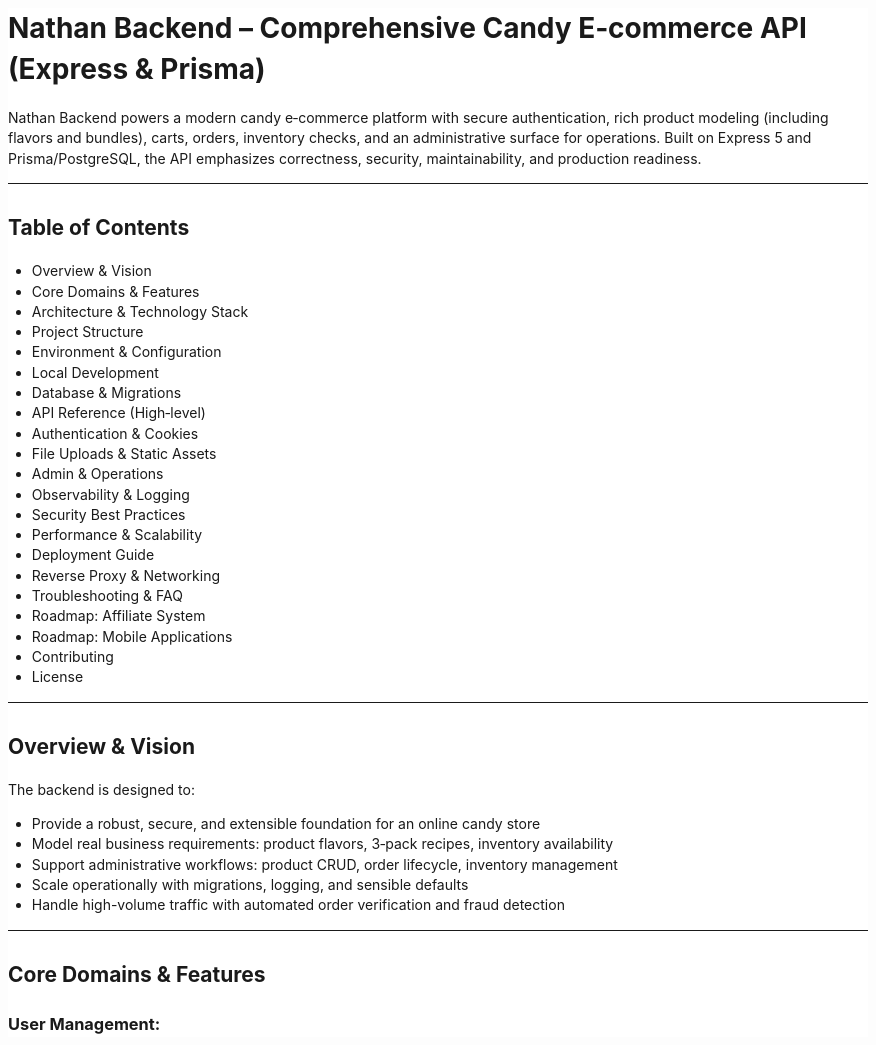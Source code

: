 # Nathan Backend – Comprehensive Candy E‑commerce API (Express & Prisma)

Nathan Backend powers a modern candy e‑commerce platform with secure authentication, rich product modeling (including flavors and bundles), carts, orders, inventory checks, and an administrative surface for operations. Built on Express 5 and Prisma/PostgreSQL, the API emphasizes correctness, security, maintainability, and production readiness.

---

## Table of Contents

- Overview & Vision
- Core Domains & Features
- Architecture & Technology Stack
- Project Structure
- Environment & Configuration
- Local Development
- Database & Migrations
- API Reference (High‑level)
- Authentication & Cookies
- File Uploads & Static Assets
- Admin & Operations
- Observability & Logging
- Security Best Practices
- Performance & Scalability
- Deployment Guide
- Reverse Proxy & Networking
- Troubleshooting & FAQ
- Roadmap: Affiliate System
- Roadmap: Mobile Applications
- Contributing
- License

---

## Overview & Vision

The backend is designed to:

- Provide a robust, secure, and extensible foundation for an online candy store
- Model real business requirements: product flavors, 3‑pack recipes, inventory availability
- Support administrative workflows: product CRUD, order lifecycle, inventory management
- Scale operationally with migrations, logging, and sensible defaults
- Handle high-volume traffic with automated order verification and fraud detection

---

## Core Domains & Features

### User Management:
